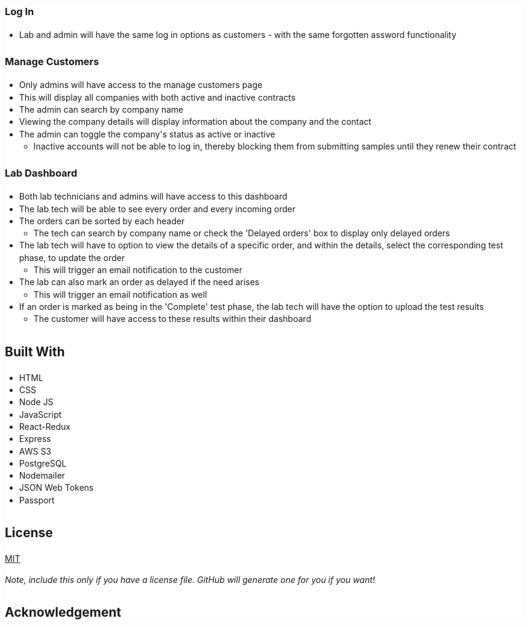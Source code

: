 ### Log In

- Lab and admin will have the same log in options as customers - with the same forgotten assword functionality

### Manage Customers

- Only admins will have access to the manage customers page
- This will display all companies with both active and inactive contracts
- The admin can search by company name
- Viewing the company details will display information about the company and the contact
- The admin can toggle the company's status as active or inactive
  - Inactive accounts will not be able to log in, thereby blocking them from submitting samples until they renew their contract

### Lab Dashboard

- Both lab technicians and admins will have access to this dashboard
- The lab tech will be able to see every order and every incoming order
- The orders can be sorted by each header
  - The tech can search by company name or check the 'Delayed orders' box to display only delayed orders
- The lab tech will have to option to view the details of a specific order, and within the details, select the corresponding test phase, to update the order
  - This will trigger an email notification to the customer
- The lab can also mark an order as delayed if the need arises
  - This will trigger an email notification as well
- If an order is marked as being in the 'Complete' test phase, the lab tech will have the option to upload the test results
  - The customer will have access to these results within their dashboard

## Built With

- HTML
- CSS
- Node JS
- JavaScript
- React-Redux
- Express
- AWS S3
- PostgreSQL
- Nodemailer
- JSON Web Tokens
- Passport

## License

[MIT](https://choosealicense.com/licenses/mit/)

_Note, include this only if you have a license file. GitHub will generate one for you if you want!_

## Acknowledgement
